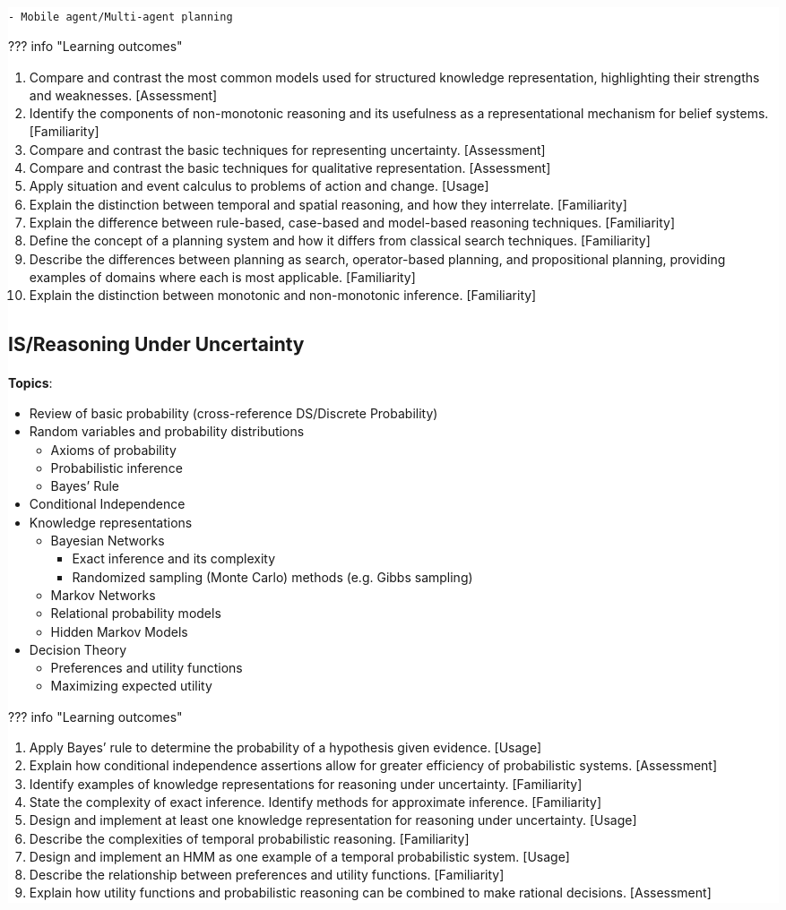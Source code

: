     - Mobile agent/Multi-agent planning

??? info "Learning outcomes"

1. Compare and contrast the most common models used for structured knowledge representation, highlighting their strengths and weaknesses. [Assessment]
2. Identify the components of non-monotonic reasoning and its usefulness as a representational mechanism for belief systems. [Familiarity]
3. Compare and contrast the basic techniques for representing uncertainty. [Assessment]
4. Compare and contrast the basic techniques for qualitative representation. [Assessment]
5. Apply situation and event calculus to problems of action and change. [Usage]
6. Explain the distinction between temporal and spatial reasoning, and how they interrelate. [Familiarity]
7. Explain the difference between rule-based, case-based and model-based reasoning techniques. [Familiarity]
8. Define the concept of a planning system and how it differs from classical search techniques. [Familiarity]
9. Describe the differences between planning as search, operator-based planning, and propositional planning, providing examples of domains where each is most applicable. [Familiarity]
10. Explain the distinction between monotonic and non-monotonic inference. [Familiarity]

## IS/Reasoning Under Uncertainty

**Topics**:

- Review of basic probability (cross-reference DS/Discrete Probability)
- Random variables and probability distributions
    - Axioms of probability
    - Probabilistic inference
    - Bayes’ Rule
- Conditional Independence
- Knowledge representations
    - Bayesian Networks
        - Exact inference and its complexity
        - Randomized sampling (Monte Carlo) methods (e.g. Gibbs sampling)
    - Markov Networks
    - Relational probability models
    - Hidden Markov Models
- Decision Theory
    - Preferences and utility functions
    - Maximizing expected utility

??? info "Learning outcomes"

1. Apply Bayes’ rule to determine the probability of a hypothesis given evidence. [Usage]
2. Explain how conditional independence assertions allow for greater efficiency of probabilistic systems. [Assessment]
3. Identify examples of knowledge representations for reasoning under uncertainty. [Familiarity]
4. State the complexity of exact inference. Identify methods for approximate inference. [Familiarity]
5. Design and implement at least one knowledge representation for reasoning under uncertainty. [Usage]
6. Describe the complexities of temporal probabilistic reasoning. [Familiarity]
7. Design and implement an HMM as one example of a temporal probabilistic system. [Usage]
8. Describe the relationship between preferences and utility functions. [Familiarity]
9. Explain how utility functions and probabilistic reasoning can be combined to make rational decisions. [Assessment]

